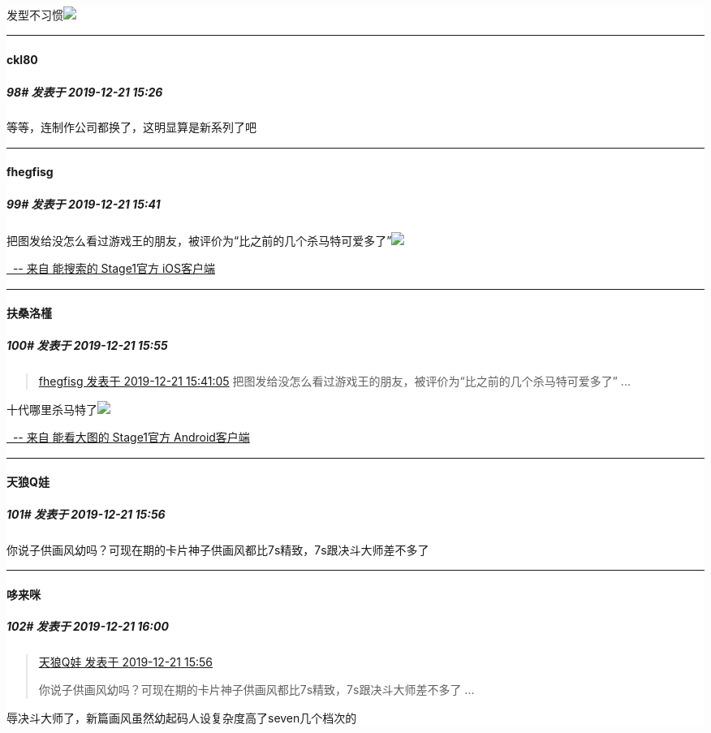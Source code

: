 
发型不习惯<img src="https://static.saraba1st.com/image/smiley/face2017/067.png" referrerpolicy="no-referrer">


-----

####  ckl80  
##### 98#       发表于 2019-12-21 15:26


等等，连制作公司都换了，这明显算是新系列了吧


-----

####  fhegfisg  
##### 99#       发表于 2019-12-21 15:41


把图发给没怎么看过游戏王的朋友，被评价为“比之前的几个杀马特可爱多了”<img src="https://static.saraba1st.com/image/smiley/face2017/068.png" referrerpolicy="no-referrer">

[  -- 来自 能搜索的 Stage1官方 iOS客户端](https://itunes.apple.com/fi/app/saraba1st/id1221237470?mt=8)


-----

####  扶桑洛槿  
##### 100#       发表于 2019-12-21 15:55


<blockquote><a href="httphttps://bbs.saraba1st.com/2b/forum.php?mod=redirect&amp;goto=findpost&amp;pid=45939093&amp;ptid=1904462" target="_blank">fhegfisg 发表于 2019-12-21 15:41:05</a>
把图发给没怎么看过游戏王的朋友，被评价为“比之前的几个杀马特可爱多了” ...</blockquote>十代哪里杀马特了<img src="https://static.saraba1st.com/image/smiley/face2017/068.png" referrerpolicy="no-referrer">

[  -- 来自 能看大图的 Stage1官方 Android客户端](https://www.coolapk.com/apk/140634)


-----

####  天狼Q娃  
##### 101#       发表于 2019-12-21 15:56


你说子供画风幼吗？可现在期的卡片神子供画风都比7s精致，7s跟决斗大师差不多了


-----

####  哆来咪  
##### 102#       发表于 2019-12-21 16:00


<blockquote><a href="httphttps://bbs.saraba1st.com/2b/forum.php?mod=redirect&amp;goto=findpost&amp;pid=45939237&amp;ptid=1904462" target="_blank">天狼Q娃 发表于 2019-12-21 15:56</a>

你说子供画风幼吗？可现在期的卡片神子供画风都比7s精致，7s跟决斗大师差不多了 ...</blockquote>
辱决斗大师了，新篇画风虽然幼起码人设复杂度高了seven几个档次的

